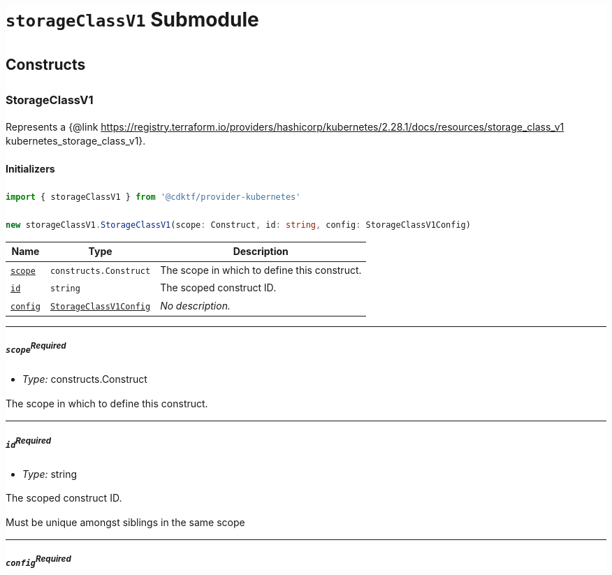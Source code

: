 # `storageClassV1` Submodule <a name="`storageClassV1` Submodule" id="@cdktf/provider-kubernetes.storageClassV1"></a>

## Constructs <a name="Constructs" id="Constructs"></a>

### StorageClassV1 <a name="StorageClassV1" id="@cdktf/provider-kubernetes.storageClassV1.StorageClassV1"></a>

Represents a {@link https://registry.terraform.io/providers/hashicorp/kubernetes/2.28.1/docs/resources/storage_class_v1 kubernetes_storage_class_v1}.

#### Initializers <a name="Initializers" id="@cdktf/provider-kubernetes.storageClassV1.StorageClassV1.Initializer"></a>

```typescript
import { storageClassV1 } from '@cdktf/provider-kubernetes'

new storageClassV1.StorageClassV1(scope: Construct, id: string, config: StorageClassV1Config)
```

| **Name** | **Type** | **Description** |
| --- | --- | --- |
| <code><a href="#@cdktf/provider-kubernetes.storageClassV1.StorageClassV1.Initializer.parameter.scope">scope</a></code> | <code>constructs.Construct</code> | The scope in which to define this construct. |
| <code><a href="#@cdktf/provider-kubernetes.storageClassV1.StorageClassV1.Initializer.parameter.id">id</a></code> | <code>string</code> | The scoped construct ID. |
| <code><a href="#@cdktf/provider-kubernetes.storageClassV1.StorageClassV1.Initializer.parameter.config">config</a></code> | <code><a href="#@cdktf/provider-kubernetes.storageClassV1.StorageClassV1Config">StorageClassV1Config</a></code> | *No description.* |

---

##### `scope`<sup>Required</sup> <a name="scope" id="@cdktf/provider-kubernetes.storageClassV1.StorageClassV1.Initializer.parameter.scope"></a>

- *Type:* constructs.Construct

The scope in which to define this construct.

---

##### `id`<sup>Required</sup> <a name="id" id="@cdktf/provider-kubernetes.storageClassV1.StorageClassV1.Initializer.parameter.id"></a>

- *Type:* string

The scoped construct ID.

Must be unique amongst siblings in the same scope

---

##### `config`<sup>Required</sup> <a name="config" id="@cdktf/provider-kubernetes.storageClassV1.StorageClassV1.Initializer.parameter.config"></a>
